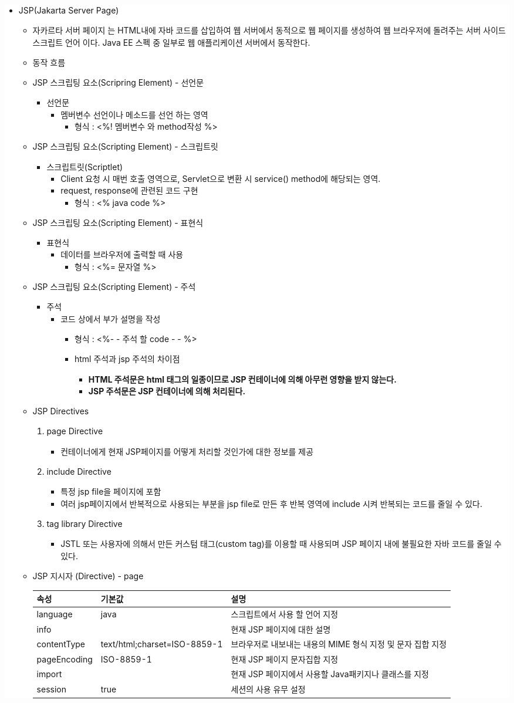 
            
- JSP(Jakarta Server Page)
    - 자카르타 서버 페이지 는 HTML내에 자바 코드를 삽입하여 웹 서버에서 동적으로 웹 페이지를 생성하여 웹 브라우저에 돌려주는 서버 사이드 스크립트 언어 이다. Java EE 스펙 중 일부로 웹 애플리케이션 서버에서 동작한다.
    - 동작 흐름

        
    - JSP 스크립팅 요소(Scripring Element) - 선언문
        - 선언문
            - 멤버변수 선언이나 메소드를 선언 하는 영역
                - 형식 : <%! 멤버변수 와 method작성 %>
                    
            
                    
    - JSP 스크립팅 요소(Scripting Element) - 스크립트릿
        - 스크립트릿(Scriptlet)
            - Client 요청 시 매번 호출 영역으로, Servlet으로 변환 시 service() method에 해당되는 영역.
            - request, response에 관련된 코드 구현
                - 형식 : <% java code %>
                    

                    
    - JSP 스크립팅 요소(Scripting Element) - 표현식
        - 표현식
            - 데이터를 브라우저에 출력할 때 사용
                - 형식 : <%= 문자열 %>
                    
              
                    
    - JSP 스크립팅 요소(Scripting Element) - 주석
        - 주석
            - 코드 상에서 부가 설명을 작성
                - 형식 : <%- - 주석 할 code - - %>
                    
 
                    
                - html 주석과 jsp 주석의 차이점
                    - **HTML 주석문은 html 태그의 일종이므로 JSP 컨테이너에 의해 아무런 영향을 받지 않는다.**
                    - **JSP 주석문은 JSP 컨테이너에 의해 처리된다.**
    - JSP Directives
        1. page Directive
            - 컨테이너에게 현재 JSP페이지를 어떻게 처리할 것인가에 대한 정보를 제공
                
                
                
        2. include Directive
            - 특정 jsp file을 페이지에 포함
            - 여러 jsp페이지에서 반복적으로 사용되는 부분을 jsp file로 만든 후 반복 영역에 include 시켜 반복되는 코드를 줄일 수 있다.
                
              
                
        3. tag library Directive
            - JSTL 또는 사용자에 의해서 만든 커스텀 태그(custom tag)를 이용할 때 사용되며 JSP 페이지 내에 불필요한 자바 코드를 줄일 수 있다.
                
               
                
    - JSP 지시자 (Directive) - page
        
        
        | 속성 | 기본값 | 설명 |
        | --- | --- | --- |
        | language | java | 스크립트에서 사용 할 언어 지정 |
        | info |  | 현재 JSP 페이지에 대한 설명 |
        | contentType | text/html;charset=ISO-8859-1 | 브라우저로 내보내는 내용의 MIME 형식 지정 및 문자 집합 지정 |
        | pageEncoding | ISO-8859-1 | 현재 JSP 페이지 문자집합 지정 |
        | import |  | 현재 JSP 페이지에서 사용할 Java패키지나 클래스를 지정 |
        | session | true | 세션의 사용 유무 설정 |
    
